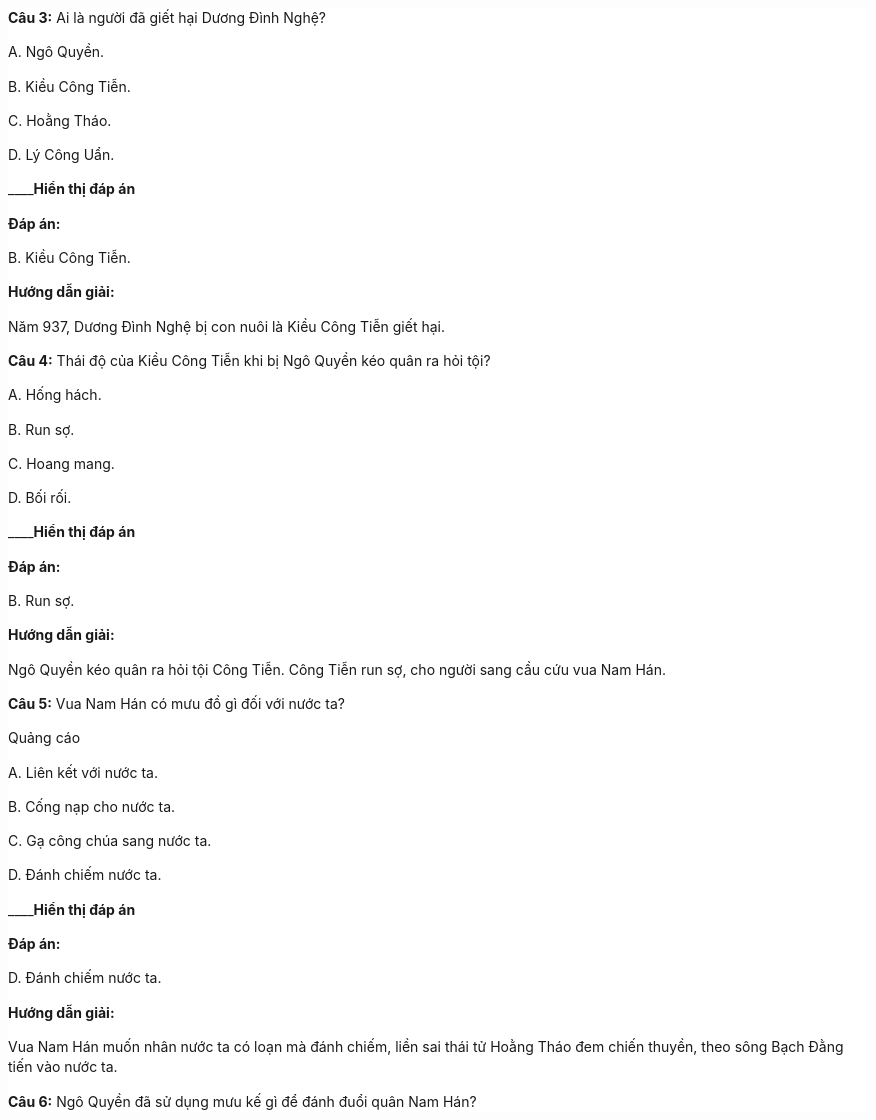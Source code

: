 **Câu 3:** Ai là người đã giết hại Dương Đình Nghệ?

A. Ngô Quyền.

B. Kiều Công Tiễn.

C. Hoằng Tháo.

D. Lý Công Uẩn.

____**Hiển thị đáp án**

**Đáp án:**

B. Kiều Công Tiễn.

**Hướng dẫn giải:**

Năm 937, Dương Đình Nghệ bị con nuôi là Kiều Công Tiễn giết hại.

**Câu 4:** Thái độ của Kiều Công Tiễn khi bị Ngô Quyền kéo quân ra hỏi tội?

A. Hống hách.

B. Run sợ.

C. Hoang mang.

D. Bối rối.

____**Hiển thị đáp án**

**Đáp án:**

B. Run sợ.

**Hướng dẫn giải:**

Ngô Quyền kéo quân ra hỏi tội Công Tiễn. Công Tiễn run sợ, cho người sang cầu cứu vua Nam Hán. 

**Câu 5:** Vua Nam Hán có mưu đồ gì đối với nước ta?

Quảng cáo

A. Liên kết với nước ta.

B. Cống nạp cho nước ta.

C. Gạ công chúa sang nước ta.

D. Đánh chiếm nước ta.

____**Hiển thị đáp án**

**Đáp án:**

D. Đánh chiếm nước ta.

**Hướng dẫn giải:**

Vua Nam Hán muốn nhân nước ta có loạn mà đánh chiếm, liền sai thái tử Hoằng Tháo đem chiến thuyền, theo sông Bạch Đằng tiến vào nước ta.

**Câu 6:** Ngô Quyền đã sử dụng mưu kế gì để đánh đuổi quân Nam Hán?
